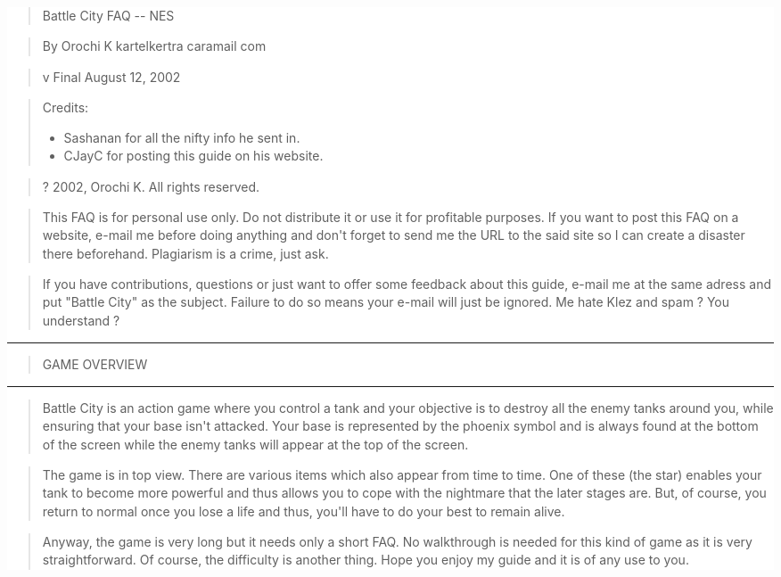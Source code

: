 > Battle City FAQ -- NES

> By Orochi K
> kartelkertra  caramail  com

> v Final
> August 12, 2002

> 

> Credits:
> - Sashanan for all the nifty info he sent in.
> - CJayC for posting this guide on his website.

> 

> ? 2002, Orochi K. All rights reserved.

> This FAQ is for personal use only. Do not distribute it or use it for
> profitable purposes. If you want to post this FAQ on a website, e-mail me
> before doing anything and don't forget to send me the URL to the said
> site so I can create a disaster there beforehand. Plagiarism is a crime,
> just ask.

> If you have contributions, questions or just want to offer some feedback
> about this guide, e-mail me at the same adress and put "Battle City" as
> the subject. Failure to do so means your e-mail will just be ignored.
> Me hate Klez and spam ? You understand ?

> 

> 
---

> GAME OVERVIEW
> 
---



> Battle City is an action game where you control a tank and your objective is
> to destroy all the enemy tanks around you, while ensuring that your base
> isn't attacked. Your base is represented by the phoenix symbol and is always
> found at the bottom of the screen while the enemy tanks will appear at the
> top of the screen.

> The game is in top view. There are various items which also appear from
> time to time. One of these (the star) enables your tank to become more
> powerful and thus allows you to cope with the nightmare that the later
> stages are. But, of course, you return to normal once you lose a life and
> thus, you'll have to do your best to remain alive.

> Anyway, the game is very long but it needs only a short FAQ. No walkthrough
> is needed for this kind of game as it is very straightforward. Of course,
> the difficulty is another thing. Hope you enjoy my guide and it is of any
> use to you.


